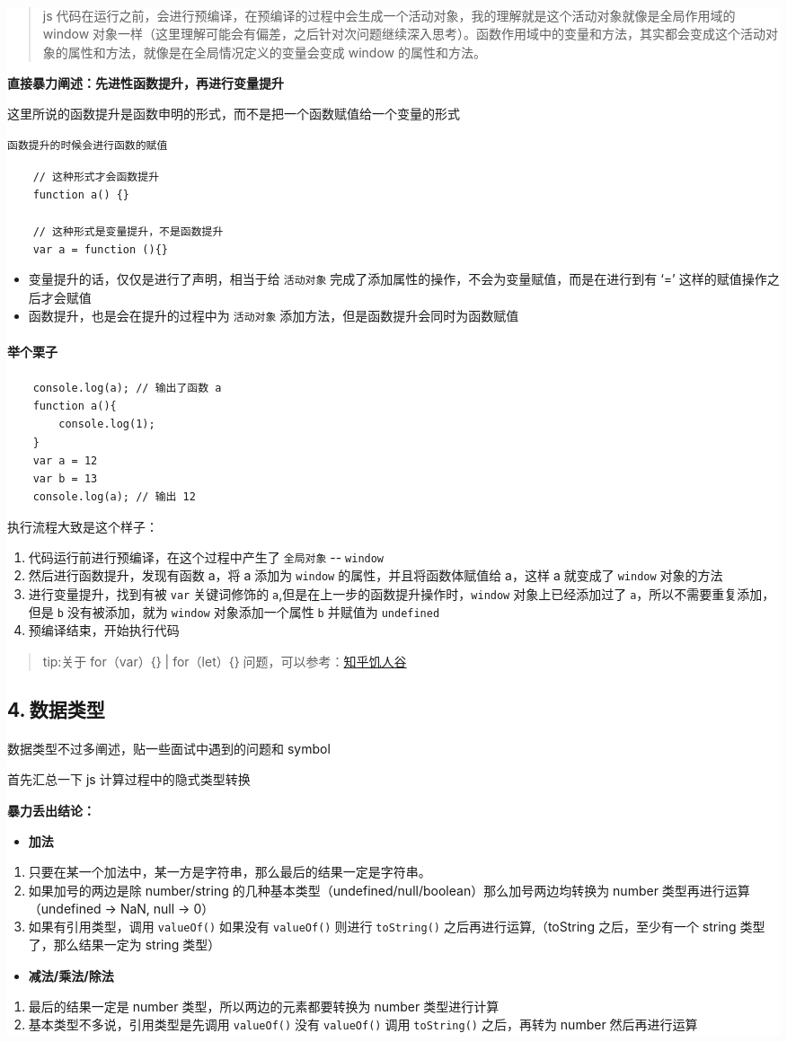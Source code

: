 > js 代码在运行之前，会进行预编译，在预编译的过程中会生成一个活动对象，我的理解就是这个活动对象就像是全局作用域的 window 对象一样（这里理解可能会有偏差，之后针对次问题继续深入思考）。函数作用域中的变量和方法，其实都会变成这个活动对象的属性和方法，就像是在全局情况定义的变量会变成 window 的属性和方法。

<strong>直接暴力阐述：先进性函数提升，再进行变量提升</strong>

这里所说的函数提升是函数申明的形式，而不是把一个函数赋值给一个变量的形式

`函数提升的时候会进行函数的赋值`
```
	// 这种形式才会函数提升
	function a() {}
	
	// 这种形式是变量提升，不是函数提升
	var a = function (){}
```

- 变量提升的话，仅仅是进行了声明，相当于给 `活动对象` 完成了添加属性的操作，不会为变量赋值，而是在进行到有 ‘=’ 这样的赋值操作之后才会赋值
- 函数提升，也是会在提升的过程中为 `活动对象` 添加方法，但是函数提升会同时为函数赋值

#### 举个栗子

```
	console.log(a); // 输出了函数 a
	function a(){
		console.log(1);
	}
	var a = 12
	var b = 13
	console.log(a); // 输出 12
```

执行流程大致是这个样子：
1. 代码运行前进行预编译，在这个过程中产生了 `全局对象` -- `window`
2. 然后进行函数提升，发现有函数 a，将 a 添加为 `window` 的属性，并且将函数体赋值给 a，这样 a 就变成了 `window` 对象的方法
3. 进行变量提升，找到有被 `var` 关键词修饰的 `a`,但是在上一步的函数提升操作时，`window` 对象上已经添加过了 `a`，所以不需要重复添加，但是 `b` 没有被添加，就为 `window` 对象添加一个属性 `b` 并赋值为 `undefined`
4. 预编译结束，开始执行代码

> tip:关于 for（var）{} | for（let）{} 问题，可以参考：[知乎饥人谷](https://zhuanlan.zhihu.com/p/28140450)

## 4. 数据类型
数据类型不过多阐述，贴一些面试中遇到的问题和 symbol

首先汇总一下 js 计算过程中的隐式类型转换

<strong>暴力丢出结论：</strong>
- **加法**

1. 只要在某一个加法中，某一方是字符串，那么最后的结果一定是字符串。
2. 如果加号的两边是除 number/string 的几种基本类型（undefined/null/boolean）那么加号两边均转换为 number 类型再进行运算（undefined -> NaN, null -> 0）
3. 如果有引用类型，调用 `valueOf()` 如果没有 `valueOf()` 则进行 `toString()` 之后再进行运算,（toString 之后，至少有一个 string 类型了，那么结果一定为 string 类型）
- **减法/乘法/除法**

1. 最后的结果一定是 number 类型，所以两边的元素都要转换为 number 类型进行计算
2. 基本类型不多说，引用类型是先调用 `valueOf()` 没有 `valueOf()` 调用 `toString()` 之后，再转为 number 然后再进行运算
